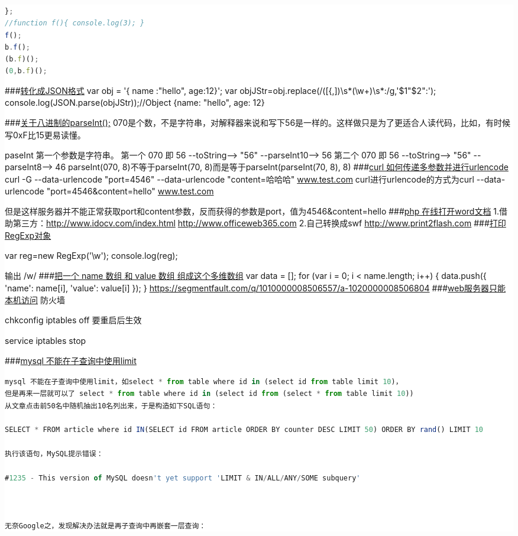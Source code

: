 ```js
};
//function f(){ console.log(3); }
f();
b.f();
(b.f)();
(0,b.f)();
```
###[转化成JSON格式](https://segmentfault.com/q/1010000008632520)
var obj = '{ name :"hello", age:12}';
var objJStr=obj.replace(/([{,])\s*(\w+)\s*:/g,'$1"$2":');
console.log(JSON.parse(objJStr));//Object {name: "hello", age: 12}

###[关于八进制的parseInt();](https://segmentfault.com/q/1010000008630344)
070是个数，不是字符串，对解释器来说和写下56是一样的。这样做只是为了更适合人读代码，比如，有时候写0xF比15更易读懂。

paseInt 第一个参数是字符串。
第一个 070 即 56 --toString--> "56" --parseInt10--> 56
第二个 070 即 56 --toString--> "56" --parseInt8--> 46
parseInt(070, 8)不等于parseInt(70, 8)而是等于parseInt(parseInt(70, 8), 8)
###[curl 如何传递多参数并进行urlencode](https://segmentfault.com/q/1010000008630196)
curl -G --data-urlencode "port=4546" --data-urlencode "content=哈哈哈" www.test.com
curl进行urlencode的方式为curl --data-urlencode "port=4546&content=hello" www.test.com

但是这样服务器并不能正常获取port和content参数，反而获得的参数是port，值为4546&content=hello
###[php 在线打开word文档](https://segmentfault.com/q/1010000008623235)
1.借助第三方：http://www.idocv.com/index.html http://www.officeweb365.com
2.自己转换成swf http://www.print2flash.com
###[打印RegExp对象](https://segmentfault.com/q/1010000008626133)

var reg=new RegExp('\w');
console.log(reg);

输出 /w/
###[把一个 name 数组 和 value 数组 组成这个多维数组](https://segmentfault.com/q/1010000008625086)
var data = [];
for (var i = 0; i < name.length; i++) {
    data.push({
        'name': name[i],
        'value': value[i]
    });
}
https://segmentfault.com/q/1010000008506557/a-1020000008506804
###[web服务器只能本机访问](https://segmentfault.com/q/1010000008624550)
防火墙

chkconfig iptables off
要重启后生效

service iptables stop

###[mysql 不能在子查询中使用limit](http://blog.csdn.net/tsxw24/article/details/44994835)
```js
mysql 不能在子查询中使用limit，如select * from table where id in (select id from table limit 10)，
但是再来一层就可以了 select * from table where id in (select id from (select * from table limit 10))
从文章点击前50名中随机抽出10名列出来，于是构造如下SQL语句：

SELECT * FROM article where id IN(SELECT id FROM article ORDER BY counter DESC LIMIT 50) ORDER BY rand() LIMIT 10

执行该语句，MySQL提示错误：

#1235 - This version of MySQL doesn't yet support 'LIMIT & IN/ALL/ANY/SOME subquery'

 

无奈Google之，发现解决办法就是再子查询中再嵌套一层查询：

```